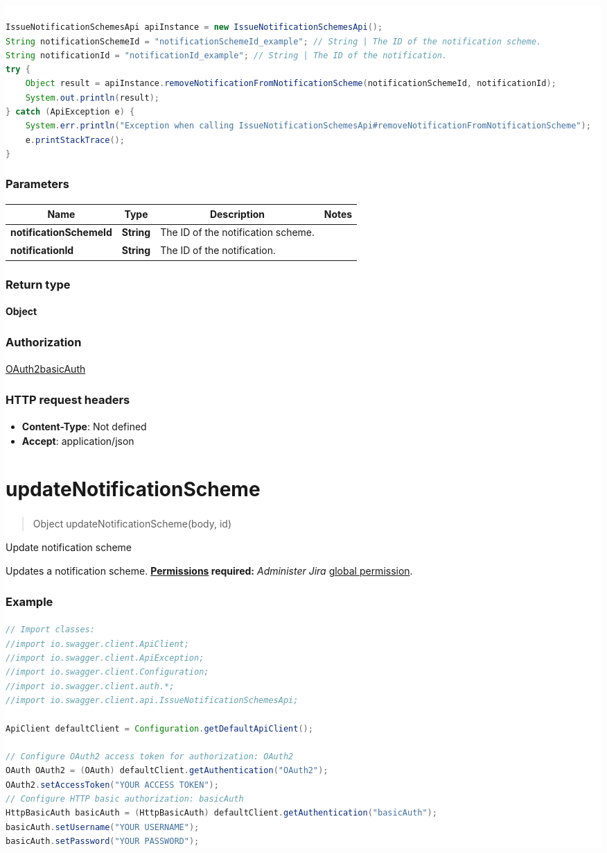 ```java

IssueNotificationSchemesApi apiInstance = new IssueNotificationSchemesApi();
String notificationSchemeId = "notificationSchemeId_example"; // String | The ID of the notification scheme.
String notificationId = "notificationId_example"; // String | The ID of the notification.
try {
    Object result = apiInstance.removeNotificationFromNotificationScheme(notificationSchemeId, notificationId);
    System.out.println(result);
} catch (ApiException e) {
    System.err.println("Exception when calling IssueNotificationSchemesApi#removeNotificationFromNotificationScheme");
    e.printStackTrace();
}
```

### Parameters

Name | Type | Description  | Notes
------------- | ------------- | ------------- | -------------
 **notificationSchemeId** | **String**| The ID of the notification scheme. |
 **notificationId** | **String**| The ID of the notification. |

### Return type

**Object**

### Authorization

[OAuth2](../README.md#OAuth2)[basicAuth](../README.md#basicAuth)

### HTTP request headers

 - **Content-Type**: Not defined
 - **Accept**: application/json

<a name="updateNotificationScheme"></a>
# **updateNotificationScheme**
> Object updateNotificationScheme(body, id)

Update notification scheme

Updates a notification scheme.  **[Permissions](#permissions) required:** *Administer Jira* [global permission](https://confluence.atlassian.com/x/x4dKLg).

### Example
```java
// Import classes:
//import io.swagger.client.ApiClient;
//import io.swagger.client.ApiException;
//import io.swagger.client.Configuration;
//import io.swagger.client.auth.*;
//import io.swagger.client.api.IssueNotificationSchemesApi;

ApiClient defaultClient = Configuration.getDefaultApiClient();

// Configure OAuth2 access token for authorization: OAuth2
OAuth OAuth2 = (OAuth) defaultClient.getAuthentication("OAuth2");
OAuth2.setAccessToken("YOUR ACCESS TOKEN");
// Configure HTTP basic authorization: basicAuth
HttpBasicAuth basicAuth = (HttpBasicAuth) defaultClient.getAuthentication("basicAuth");
basicAuth.setUsername("YOUR USERNAME");
basicAuth.setPassword("YOUR PASSWORD");
```